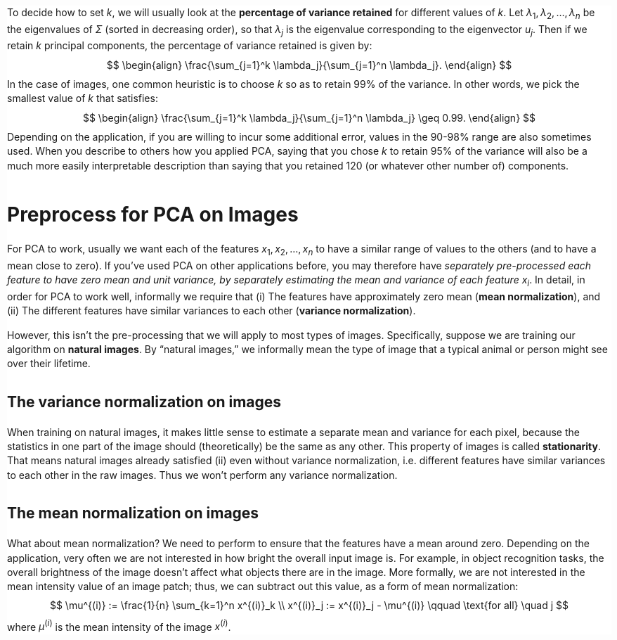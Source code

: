 To decide how to set $k$, we will usually look at the **percentage of variance retained**  for different values of $k$. Let $\textstyle \lambda_1, \lambda_2, \ldots, \lambda_n$ be the eigenvalues of $\Sigma$ (sorted in decreasing order), so that $\lambda_j$ is the eigenvalue corresponding to the eigenvector $u_j$. Then if we retain $k$ principal components, the percentage of variance retained is given by:
$$
\begin{align}
\frac{\sum_{j=1}^k \lambda_j}{\sum_{j=1}^n \lambda_j}.
\end{align}
$$
In the case of images, one common heuristic is to choose $k$ so as to retain 99% of the variance. In other words, we pick the smallest value of $k$ that satisfies:
$$
\begin{align}
\frac{\sum_{j=1}^k \lambda_j}{\sum_{j=1}^n \lambda_j} \geq 0.99. 
\end{align}
$$
Depending on the application, if you are willing to incur some additional error, values in the 90-98% range are also sometimes used. When you describe to others how you applied PCA, saying that you chose $k$ to retain 95% of the variance will also be a much more easily interpretable description than saying that you retained 120 (or whatever other number of) components.

# Preprocess for PCA on Images

For PCA to work, usually we want each of the features $\textstyle x_1, x_2, \ldots, x_n$ to have a similar range of values to the others (and to have a mean close to zero). If you’ve used PCA on other applications before, you may therefore have *separately pre-processed each feature to have zero mean and unit variance, by separately estimating the mean and variance of each feature* $x_i$. In detail, in order for PCA to work well, informally we require that (i) The features have approximately zero mean (**mean normalization**), and (ii) The different features have similar variances to each other (**variance normalization**).

However, this isn’t the pre-processing that we will apply to most types of images. Specifically, suppose we are training our algorithm on **natural images**. By “natural images,” we informally mean the type of image that a typical animal or person might see over their lifetime.

## The variance normalization on images

When training on natural images, it makes little sense to estimate a separate mean and variance for each pixel, because the statistics in one part of the image should (theoretically) be the same as any other.
This property of images is called **stationarity**. That means natural images already satisfied (ii) even without variance normalization, i.e. different features have similar variances to each other in the raw images. Thus we won’t perform any variance normalization.

## The mean normalization on images

What about mean normalization? We need to perform to ensure that the features have a mean around zero. Depending on the application, very often we are not interested in how bright the overall input image is. For example, in object recognition tasks, the overall brightness of the image doesn’t affect what objects there are in the image. More formally, we are not interested in the mean intensity value of an image patch; thus, we can subtract out this value, as a form of mean normalization:
$$
\mu^{(i)} := \frac{1}{n} \sum_{k=1}^n x^{(i)}_k  \\
x^{(i)}_j := x^{(i)}_j - \mu^{(i)} \qquad \text{for all} \quad j
$$
where $\mu^{(i)}$ is the mean intensity of the image $x^{(i)}$.
